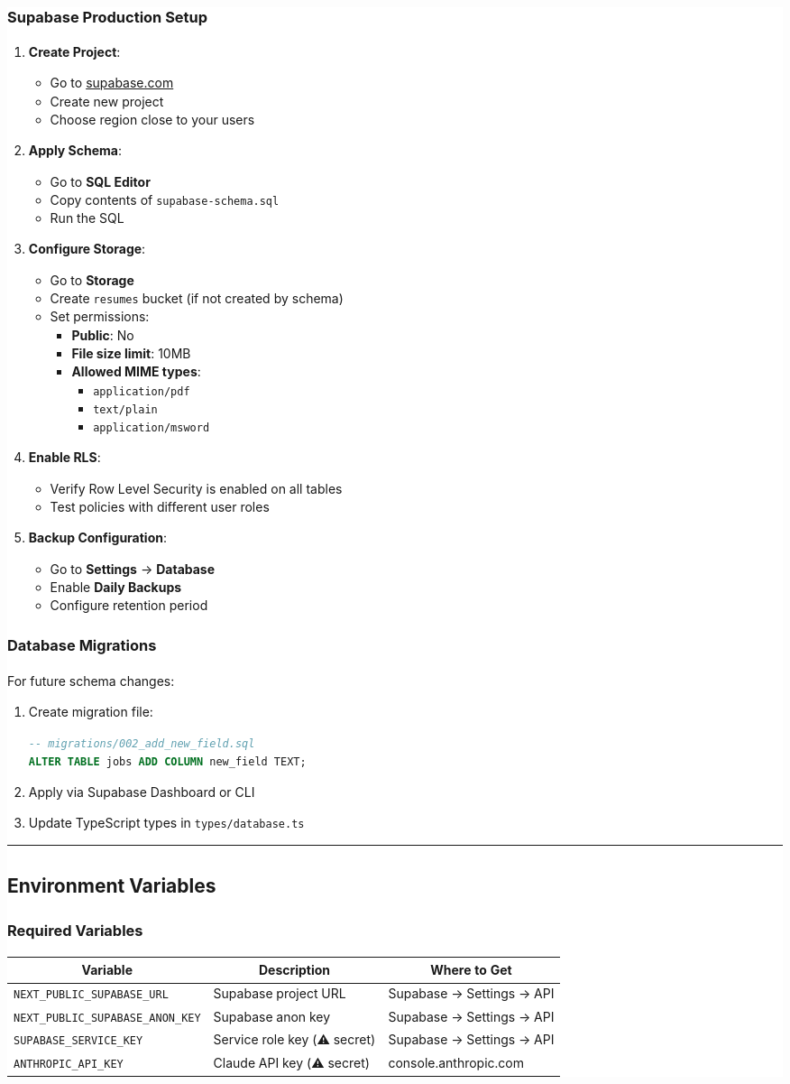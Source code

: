 ### Supabase Production Setup

1. **Create Project**:
   - Go to [supabase.com](https://supabase.com)
   - Create new project
   - Choose region close to your users

2. **Apply Schema**:
   - Go to **SQL Editor**
   - Copy contents of `supabase-schema.sql`
   - Run the SQL

3. **Configure Storage**:
   - Go to **Storage**
   - Create `resumes` bucket (if not created by schema)
   - Set permissions:
     - **Public**: No
     - **File size limit**: 10MB
     - **Allowed MIME types**:
       - `application/pdf`
       - `text/plain`
       - `application/msword`

4. **Enable RLS**:
   - Verify Row Level Security is enabled on all tables
   - Test policies with different user roles

5. **Backup Configuration**:
   - Go to **Settings** → **Database**
   - Enable **Daily Backups**
   - Configure retention period

### Database Migrations

For future schema changes:

1. Create migration file:
   ```sql
   -- migrations/002_add_new_field.sql
   ALTER TABLE jobs ADD COLUMN new_field TEXT;
   ```

2. Apply via Supabase Dashboard or CLI
3. Update TypeScript types in `types/database.ts`

---

## Environment Variables

### Required Variables

| Variable | Description | Where to Get |
|----------|-------------|--------------|
| `NEXT_PUBLIC_SUPABASE_URL` | Supabase project URL | Supabase → Settings → API |
| `NEXT_PUBLIC_SUPABASE_ANON_KEY` | Supabase anon key | Supabase → Settings → API |
| `SUPABASE_SERVICE_KEY` | Service role key (⚠️ secret) | Supabase → Settings → API |
| `ANTHROPIC_API_KEY` | Claude API key (⚠️ secret) | console.anthropic.com |
